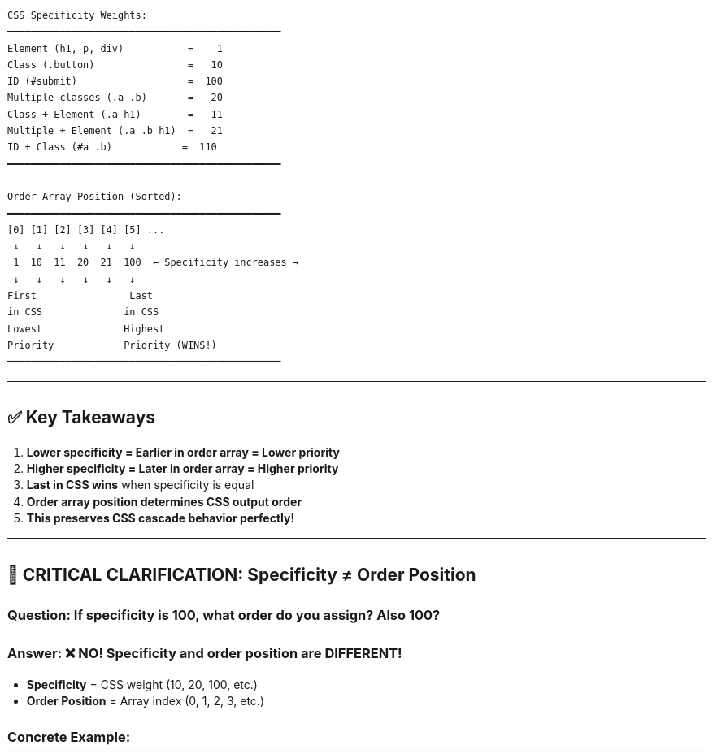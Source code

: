 ```
CSS Specificity Weights:
━━━━━━━━━━━━━━━━━━━━━━━━━━━━━━━━━━━━━━━━━━━━━━━
Element (h1, p, div)           =    1
Class (.button)                =   10
ID (#submit)                   =  100
Multiple classes (.a .b)       =   20
Class + Element (.a h1)        =   11
Multiple + Element (.a .b h1)  =   21
ID + Class (#a .b)            =  110
━━━━━━━━━━━━━━━━━━━━━━━━━━━━━━━━━━━━━━━━━━━━━━━

Order Array Position (Sorted):
━━━━━━━━━━━━━━━━━━━━━━━━━━━━━━━━━━━━━━━━━━━━━━━
[0] [1] [2] [3] [4] [5] ...
 ↓   ↓   ↓   ↓   ↓   ↓
 1  10  11  20  21  100  ← Specificity increases →
 ↓   ↓   ↓   ↓   ↓   ↓
First                Last
in CSS              in CSS
Lowest              Highest
Priority            Priority (WINS!)
━━━━━━━━━━━━━━━━━━━━━━━━━━━━━━━━━━━━━━━━━━━━━━━
```

---

## ✅ **Key Takeaways**

1. **Lower specificity = Earlier in order array = Lower priority**
2. **Higher specificity = Later in order array = Higher priority**
3. **Last in CSS wins** when specificity is equal
4. **Order array position determines CSS output order**
5. **This preserves CSS cascade behavior perfectly!**

---

## 🚨 **CRITICAL CLARIFICATION: Specificity ≠ Order Position**

### **Question**: If specificity is 100, what order do you assign? Also 100?

### **Answer**: ❌ **NO!** Specificity and order position are **DIFFERENT**!

- **Specificity** = CSS weight (10, 20, 100, etc.)
- **Order Position** = Array index (0, 1, 2, 3, etc.)

### **Concrete Example**:
